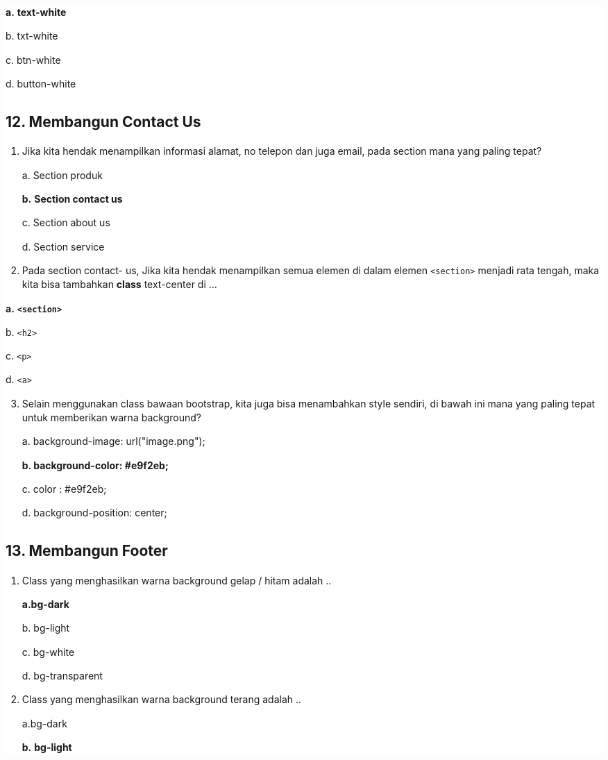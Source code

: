    **a.** **text-white**

   b. txt-white

   c. btn-white

   d. button-white

## 12. Membangun Contact Us

1. Jika kita hendak menampilkan informasi alamat, no telepon dan juga email, pada section mana yang paling tepat?

   a.      Section produk

   **b.**      **Section contact us**

   c.       Section about us

   d.      Section service

2.  Pada section contact- us, Jika kita hendak menampilkan semua elemen di dalam elemen `<section>` menjadi rata tengah, maka kita bisa tambahkan **class** text-center di ...

   **a.**  **`<section>`**

   b. `<h2>`

   c. `<p>`

   d. `<a>`

3. Selain menggunakan class bawaan bootstrap, kita juga bisa menambahkan style sendiri, di bawah ini mana yang paling tepat untuk memberikan warna background?

   a.  background-image: url("image.png");

   **b. background-color: #e9f2eb;**

   c. color : #e9f2eb;

   d.   background-position: center;

   

## **13. Membangun Footer**

1. Class yang menghasilkan warna background gelap / hitam adalah ..

   **a.bg-dark** 

   b. bg-light

   c. bg-white

   d. bg-transparent

2. Class yang menghasilkan warna background terang adalah ..

   a.bg-dark 

   **b.** **bg-light** 
